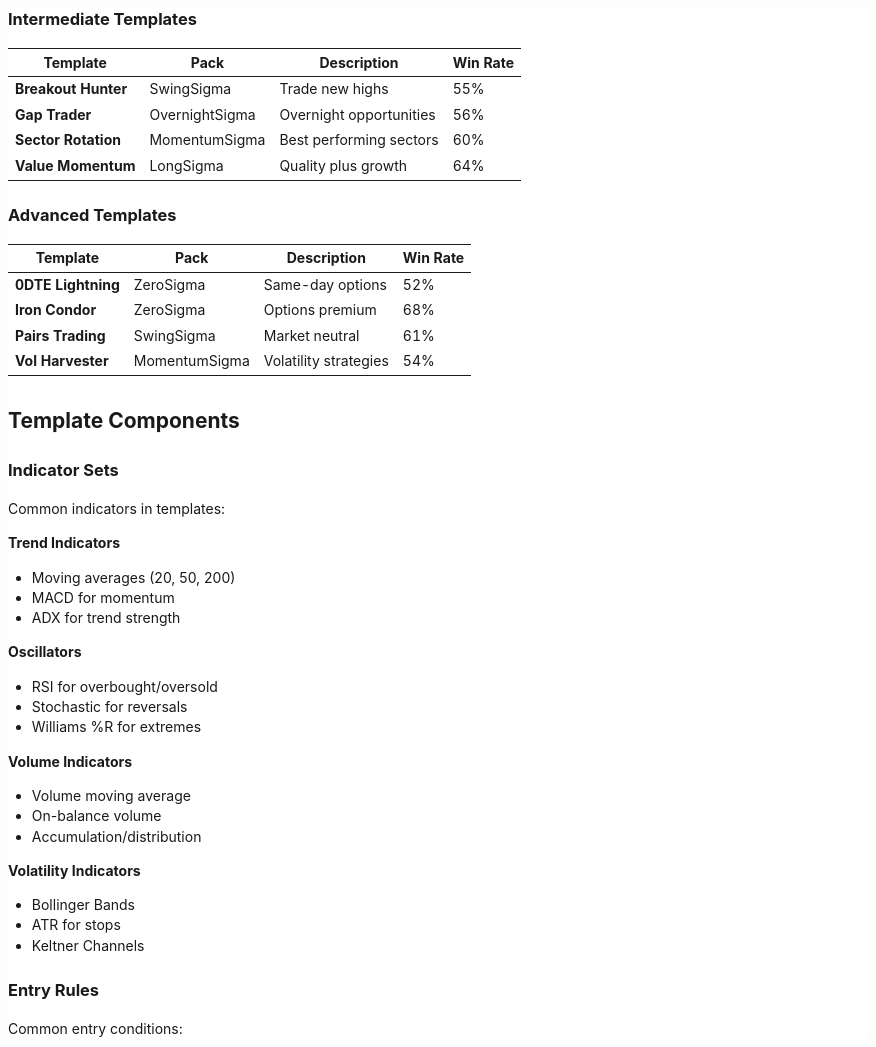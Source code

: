 ### Intermediate Templates

| Template | Pack | Description | Win Rate |
|----------|------|-------------|----------|
| **Breakout Hunter** | SwingSigma | Trade new highs | 55% |
| **Gap Trader** | OvernightSigma | Overnight opportunities | 56% |
| **Sector Rotation** | MomentumSigma | Best performing sectors | 60% |
| **Value Momentum** | LongSigma | Quality plus growth | 64% |

### Advanced Templates

| Template | Pack | Description | Win Rate |
|----------|------|-------------|----------|
| **0DTE Lightning** | ZeroSigma | Same-day options | 52% |
| **Iron Condor** | ZeroSigma | Options premium | 68% |
| **Pairs Trading** | SwingSigma | Market neutral | 61% |
| **Vol Harvester** | MomentumSigma | Volatility strategies | 54% |

## Template Components

### Indicator Sets

Common indicators in templates:

**Trend Indicators**
- Moving averages (20, 50, 200)
- MACD for momentum
- ADX for trend strength

**Oscillators**
- RSI for overbought/oversold
- Stochastic for reversals
- Williams %R for extremes

**Volume Indicators**
- Volume moving average
- On-balance volume
- Accumulation/distribution

**Volatility Indicators**
- Bollinger Bands
- ATR for stops
- Keltner Channels

### Entry Rules

Common entry conditions:
